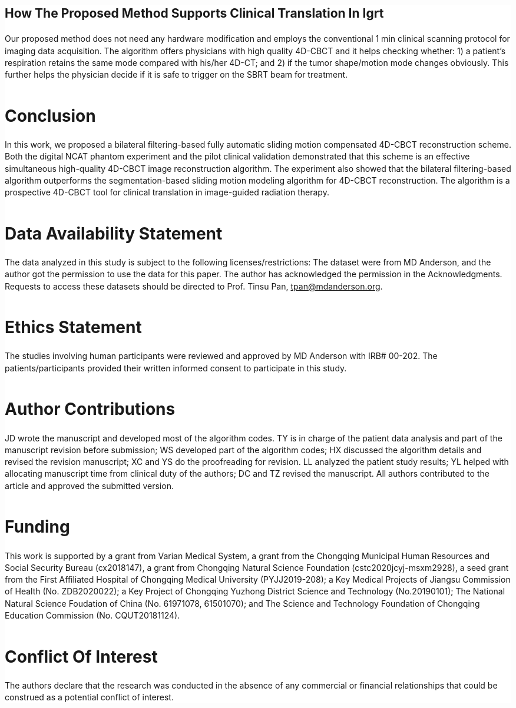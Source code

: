 ## How The Proposed Method Supports Clinical Translation In Igrt

Our proposed method does not need any hardware modification and employs the conventional 1 min clinical scanning protocol for imaging data acquisition. The algorithm offers physicians with high quality 4D-CBCT and it helps checking whether: 1) a patient’s respiration retains the same mode compared with his/her 4D-CT; and 2) if the tumor shape/motion mode changes obviously. This further helps the physician decide if it is safe to trigger on the SBRT beam for treatment.

# Conclusion

In this work, we proposed a bilateral filtering-based fully automatic sliding motion compensated 4D-CBCT reconstruction scheme. Both the digital NCAT phantom experiment and the pilot clinical validation demonstrated that this scheme is an effective simultaneous high-quality 4D-CBCT image reconstruction algorithm. The experiment also showed that the bilateral filtering-based algorithm outperforms the segmentation-based sliding motion modeling algorithm for 4D-CBCT reconstruction. The algorithm is a prospective 4D-CBCT tool for clinical translation in image-guided radiation therapy.

# Data Availability Statement

The data analyzed in this study is subject to the following licenses/restrictions: The dataset were from MD Anderson, and the author got the permission to use the data for this paper. The author has acknowledged the permission in the Acknowledgments. Requests to access these datasets should be directed to Prof. Tinsu Pan, tpan@mdanderson.org.

# Ethics Statement

The studies involving human participants were reviewed and approved by MD Anderson with IRB# 00-202. The patients/participants provided their written informed consent to participate in this study.

# Author Contributions

JD wrote the manuscript and developed most of the algorithm codes. TY is in charge of the patient data analysis and part of the manuscript revision before submission; WS developed part of the algorithm codes; HX discussed the algorithm details and revised the revision manuscript; XC and YS do the proofreading for revision. LL analyzed the patient study results; YL helped with allocating manuscript time from clinical duty of the authors; DC and TZ revised the manuscript. All authors contributed to the article and approved the submitted version.

# Funding

This work is supported by a grant from Varian Medical System, a grant from the Chongqing Municipal Human Resources and Social Security Bureau (cx2018147), a grant from Chongqing Natural Science Foundation (cstc2020jcyj-msxm2928), a seed grant from the First Affiliated Hospital of Chongqing Medical University (PYJJ2019-208); a Key Medical Projects of Jiangsu Commission of Health (No. ZDB2020022); a Key Project of Chongqing Yuzhong District Science and Technology (No.20190101); The National Natural Science Foudation of China (No. 61971078, 61501070); and The Science and Technology Foundation of Chongqing Education Commission (No. CQUT20181124).

# Conflict Of Interest

The authors declare that the research was conducted in the absence of any commercial or financial relationships that could be construed as a potential conflict of interest.

